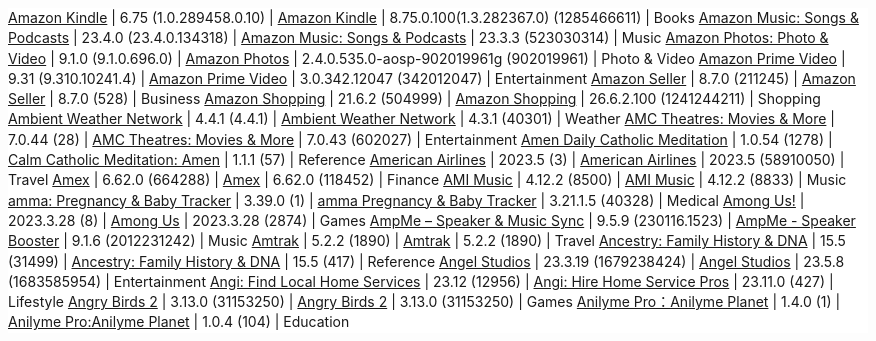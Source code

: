 [Amazon Kindle](https://apps.apple.com/us/app/amazon-kindle/id302584613) | 6.75 (1.0.289458.0.10) | [Amazon Kindle](https://play.google.com/store/apps/details?id=com.amazon.kindle&hl=en&gl=us) | 8.75.0.100(1.3.282367.0) (1285466611) | Books
[Amazon Music: Songs & Podcasts](https://apps.apple.com/us/app/amazon-music-songs-podcasts/id510855668) | 23.4.0 (23.4.0.134318) | [Amazon Music: Songs & Podcasts](https://play.google.com/store/apps/details?id=com.amazon.mp3&hl=en&gl=us) | 23.3.3 (523030314) | Music
[Amazon Photos: Photo & Video](https://apps.apple.com/us/app/amazon-photos-photo-video/id621574163) | 9.1.0 (9.1.0.696.0) | [Amazon Photos](https://play.google.com/store/apps/details?id=com.amazon.clouddrive.photos&hl=en&gl=us) | 2.4.0.535.0-aosp-902019961g (902019961) | Photo & Video
[Amazon Prime Video](https://apps.apple.com/us/app/amazon-prime-video/id545519333) | 9.31 (9.310.10241.4) | [Amazon Prime Video](https://play.google.com/store/apps/details?id=com.amazon.avod.thirdpartyclient&hl=en&gl=us) | 3.0.342.12047 (342012047) | Entertainment
[Amazon Seller](https://apps.apple.com/us/app/amazon-seller/id794141485) | 8.7.0 (211245) | [Amazon Seller](https://play.google.com/store/apps/details?id=com.amazon.sellermobile.android&hl=en&gl=us) | 8.7.0 (528) | Business
[Amazon Shopping](https://apps.apple.com/us/app/amazon-shopping/id297606951) | 21.6.2 (504999) | [Amazon Shopping](https://play.google.com/store/apps/details?id=com.amazon.mShop.android.shopping&hl=en&gl=us) | 26.6.2.100 (1241244211) | Shopping
[Ambient Weather Network](https://apps.apple.com/us/app/ambient-weather-network/id1426025887) | 4.4.1 (4.4.1) | [Ambient Weather Network](https://play.google.com/store/apps/details?id=net.ambientweather.dashboard&hl=en&gl=us) | 4.3.1 (40301) | Weather
[AMC Theatres: Movies & More](https://apps.apple.com/us/app/amc-theatres-movies-more/id509199715) | 7.0.44 (28) | [AMC Theatres: Movies & More](https://play.google.com/store/apps/details?id=com.amc&hl=en&gl=us) | 7.0.43 (602027) | Entertainment
[Amen Daily Catholic Meditation](https://apps.apple.com/us/app/amen-daily-catholic-meditation/id1573298413) | 1.0.54 (1278) | [Calm Catholic Meditation: Amen](https://play.google.com/store/apps/details?id=org.amenapp.amen&hl=en&gl=us) | 1.1.1 (57) | Reference
[American Airlines](https://apps.apple.com/us/app/american-airlines/id382698565) | 2023.5 (3) | [American Airlines](https://play.google.com/store/apps/details?id=com.aa.android&hl=en&gl=us) | 2023.5 (58910050) | Travel
[Amex](https://apps.apple.com/us/app/amex/id362348516) | 6.62.0 (664288) | [Amex](https://play.google.com/store/apps/details?id=com.americanexpress.android.acctsvcs.us&hl=en&gl=us) | 6.62.0 (118452) | Finance
[AMI Music](https://apps.apple.com/us/app/ami-music/id640607231) | 4.12.2 (8500) | [AMI Music](https://play.google.com/store/apps/details?id=com.amientertainment.AMISmartBar&hl=en&gl=us) | 4.12.2 (8833) | Music
[amma: Pregnancy & Baby Tracker](https://apps.apple.com/us/app/amma-pregnancy-baby-tracker/id990178211) | 3.39.0 (1) | [amma Pregnancy & Baby Tracker](https://play.google.com/store/apps/details?id=ru.mobiledimension.kbr&hl=en&gl=us) | 3.21.1.5 (40328) | Medical
[Among Us!](https://apps.apple.com/us/app/among-us/id1351168404) | 2023.3.28 (8) | [Among Us](https://play.google.com/store/apps/details?id=com.innersloth.spacemafia&hl=en&gl=us) | 2023.3.28 (2874) | Games
[AmpMe – Speaker & Music Sync](https://apps.apple.com/us/app/ampme-speaker-music-sync/id986905979) | 9.5.9 (230116.1523) | [AmpMe - Speaker Booster](https://play.google.com/store/apps/details?id=com.amp.android&hl=en&gl=us) | 9.1.6 (2012231242) | Music
[Amtrak](https://apps.apple.com/us/app/amtrak/id405074003) | 5.2.2 (1890) | [Amtrak](https://play.google.com/store/apps/details?id=com.amtrak.rider&hl=en&gl=us) | 5.2.2 (1890) | Travel
[Ancestry: Family History & DNA](https://apps.apple.com/us/app/ancestry-family-history-dna/id349554263) | 15.5 (31499) | [Ancestry: Family History & DNA](https://play.google.com/store/apps/details?id=com.ancestry.android.apps.ancestry&hl=en&gl=us) | 15.5 (417) | Reference
[Angel Studios](https://apps.apple.com/us/app/angel-studios/id1473663873) | 23.3.19 (1679238424) | [Angel Studios](https://play.google.com/store/apps/details?id=com.vidangel.thechosen&hl=en&gl=us) | 23.5.8 (1683585954) | Entertainment
[Angi: Find Local Home Services](https://apps.apple.com/us/app/angi-find-local-home-services/id432633172) | 23.12 (12956) | [Angi: Hire Home Service Pros](https://play.google.com/store/apps/details?id=com.servicemagic.consumer&hl=en&gl=us) | 23.11.0 (427) | Lifestyle
[Angry Birds 2](https://apps.apple.com/us/app/angry-birds-2/id880047117) | 3.13.0 (31153250) | [Angry Birds 2](https://play.google.com/store/apps/details?id=com.rovio.baba&hl=en&gl=us) | 3.13.0 (31153250) | Games
[Anilyme Pro：Anilyme Planet](https://apps.apple.com/us/app/anilyme-pro-anilyme-planet/id1660712207) | 1.4.0 (1) | [Anilyme Pro:Anilyme Planet](https://play.google.com/store/apps/details?id=com.anilymepro.pro&hl=en&gl=us) | 1.0.4 (104) | Education